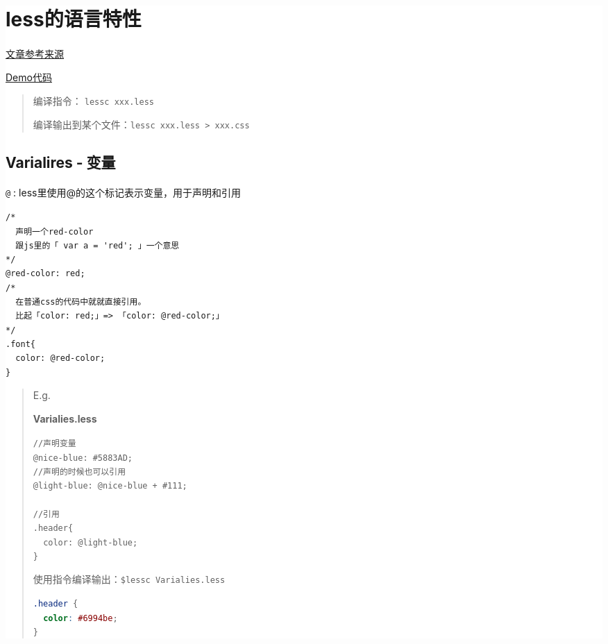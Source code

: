 # less的语言特性

[文章参考来源](http://lesscss.cn/features)

[Demo代码](https://github.com/jtiiii/demo/tree/master/less/features)

> 编译指令： `lessc xxx.less`
> 
> 编译输出到某个文件：`lessc xxx.less > xxx.css`

## Varialires - 变量

`@` : less里使用@的这个标记表示变量，用于声明和引用

```less
/*
  声明一个red-color
  跟js里的「 var a = 'red'; 」一个意思
*/
@red-color: red;
/*
  在普通css的代码中就就直接引用。
  比起「color: red;」=> 「color: @red-color;」
*/
.font{
  color: @red-color;
}

```

> E.g.
> 
> **Varialies.less**
> 
> ```less
> //声明变量
> @nice-blue: #5883AD;
> //声明的时候也可以引用
> @light-blue: @nice-blue + #111;
> 
> //引用
> .header{
>   color: @light-blue;
> }
> ```
> 
> 使用指令编译输出：`$lessc Varialies.less`
> 
> ```css
> .header {
>   color: #6994be;
> }
> ```
 